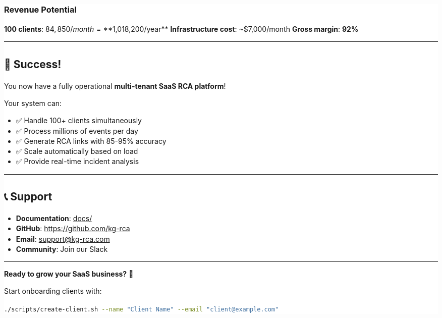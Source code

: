 ### Revenue Potential

**100 clients**: $84,850/month = **$1,018,200/year**
**Infrastructure cost**: ~$7,000/month
**Gross margin**: **92%**

---

## 🎉 Success!

You now have a fully operational **multi-tenant SaaS RCA platform**!

Your system can:
- ✅ Handle 100+ clients simultaneously
- ✅ Process millions of events per day
- ✅ Generate RCA links with 85-95% accuracy
- ✅ Scale automatically based on load
- ✅ Provide real-time incident analysis

---

## 📞 Support

- **Documentation**: [docs/](docs/)
- **GitHub**: https://github.com/kg-rca
- **Email**: support@kg-rca.com
- **Community**: Join our Slack

---

**Ready to grow your SaaS business?** 🚀

Start onboarding clients with:
```bash
./scripts/create-client.sh --name "Client Name" --email "client@example.com"
```
